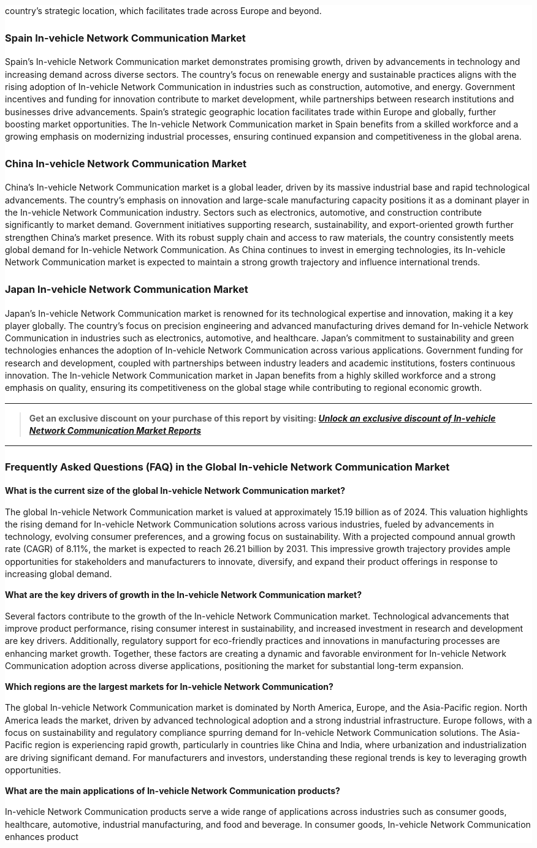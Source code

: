 country&rsquo;s strategic location, which facilitates trade across Europe and beyond.</p><h3>Spain In-vehicle Network Communication Market</h3><p>Spain&rsquo;s In-vehicle Network Communication market demonstrates promising growth, driven by advancements in technology and increasing demand across diverse sectors. The country&rsquo;s focus on renewable energy and sustainable practices aligns with the rising adoption of In-vehicle Network Communication in industries such as construction, automotive, and energy. Government incentives and funding for innovation contribute to market development, while partnerships between research institutions and businesses drive advancements. Spain&rsquo;s strategic geographic location facilitates trade within Europe and globally, further boosting market opportunities. The In-vehicle Network Communication market in Spain benefits from a skilled workforce and a growing emphasis on modernizing industrial processes, ensuring continued expansion and competitiveness in the global arena.</p><h3>China In-vehicle Network Communication Market</h3><p>China&rsquo;s In-vehicle Network Communication market is a global leader, driven by its massive industrial base and rapid technological advancements. The country&rsquo;s emphasis on innovation and large-scale manufacturing capacity positions it as a dominant player in the In-vehicle Network Communication industry. Sectors such as electronics, automotive, and construction contribute significantly to market demand. Government initiatives supporting research, sustainability, and export-oriented growth further strengthen China&rsquo;s market presence. With its robust supply chain and access to raw materials, the country consistently meets global demand for In-vehicle Network Communication. As China continues to invest in emerging technologies, its In-vehicle Network Communication market is expected to maintain a strong growth trajectory and influence international trends.</p><h3>Japan In-vehicle Network Communication Market</h3><p>Japan&rsquo;s In-vehicle Network Communication market is renowned for its technological expertise and innovation, making it a key player globally. The country&rsquo;s focus on precision engineering and advanced manufacturing drives demand for In-vehicle Network Communication in industries such as electronics, automotive, and healthcare. Japan&rsquo;s commitment to sustainability and green technologies enhances the adoption of In-vehicle Network Communication across various applications. Government funding for research and development, coupled with partnerships between industry leaders and academic institutions, fosters continuous innovation. The In-vehicle Network Communication market in Japan benefits from a highly skilled workforce and a strong emphasis on quality, ensuring its competitiveness on the global stage while contributing to regional economic growth.</p><hr /><blockquote><p><strong>Get an exclusive discount on your purchase of this report by visiting: <em><a href="://marketresearchpulse.com/ask-for-discount/145669?utm_source=Github&amp;utm_medium=0112">Unlock an exclusive discount of In-vehicle Network Communication Market Reports</a></em>&nbsp;</strong></p></blockquote><hr /><h3>Frequently Asked Questions (FAQ) in the Global In-vehicle Network Communication Market</h3><p><strong>What is the current size of the global In-vehicle Network Communication market?</strong></p><p>The global In-vehicle Network Communication market is valued at approximately 15.19 billion as of 2024. This valuation highlights the rising demand for In-vehicle Network Communication solutions across various industries, fueled by advancements in technology, evolving consumer preferences, and a growing focus on sustainability. With a projected compound annual growth rate (CAGR) of 8.11%, the market is expected to reach 26.21 billion by 2031. This impressive growth trajectory provides ample opportunities for stakeholders and manufacturers to innovate, diversify, and expand their product offerings in response to increasing global demand.</p><p><strong>What are the key drivers of growth in the In-vehicle Network Communication market?</strong></p><p>Several factors contribute to the growth of the In-vehicle Network Communication market. Technological advancements that improve product performance, rising consumer interest in sustainability, and increased investment in research and development are key drivers. Additionally, regulatory support for eco-friendly practices and innovations in manufacturing processes are enhancing market growth. Together, these factors are creating a dynamic and favorable environment for In-vehicle Network Communication adoption across diverse applications, positioning the market for substantial long-term expansion.</p><p><strong>Which regions are the largest markets for In-vehicle Network Communication?</strong></p><p>The global In-vehicle Network Communication market is dominated by North America, Europe, and the Asia-Pacific region. North America leads the market, driven by advanced technological adoption and a strong industrial infrastructure. Europe follows, with a focus on sustainability and regulatory compliance spurring demand for In-vehicle Network Communication solutions. The Asia-Pacific region is experiencing rapid growth, particularly in countries like China and India, where urbanization and industrialization are driving significant demand. For manufacturers and investors, understanding these regional trends is key to leveraging growth opportunities.</p><p><strong>What are the main applications of In-vehicle Network Communication products?</strong></p><p>In-vehicle Network Communication products serve a wide range of applications across industries such as consumer goods, healthcare, automotive, industrial manufacturing, and food and beverage. In consumer goods, In-vehicle Network Communication enhances product